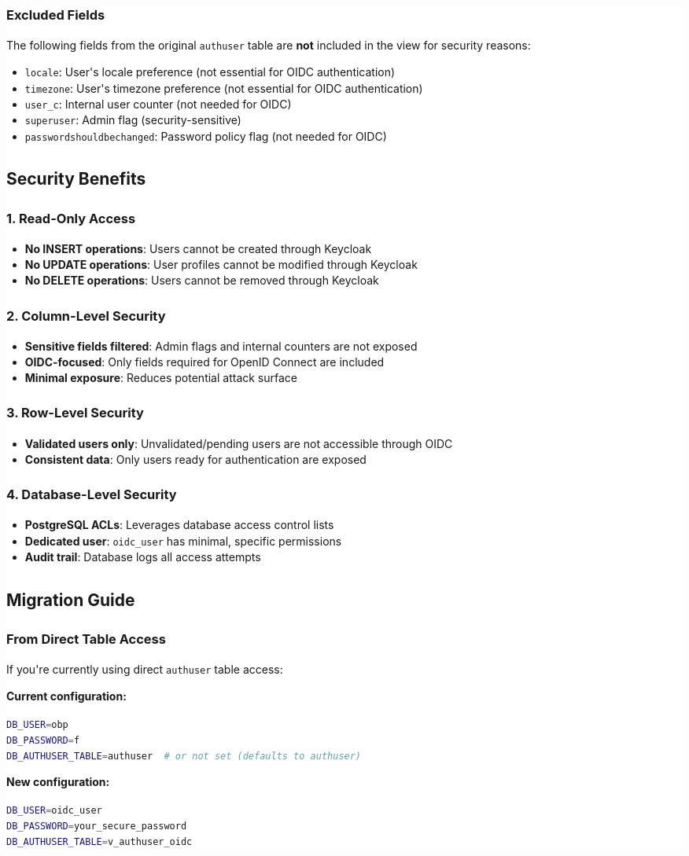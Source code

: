 ### Excluded Fields

The following fields from the original `authuser` table are **not** included in the view for security reasons:

- `locale`: User's locale preference (not essential for OIDC authentication)
- `timezone`: User's timezone preference (not essential for OIDC authentication)
- `user_c`: Internal user counter (not needed for OIDC)
- `superuser`: Admin flag (security-sensitive)
- `passwordshouldbechanged`: Password policy flag (not needed for OIDC)

## Security Benefits

### 1. Read-Only Access
- **No INSERT operations**: Users cannot be created through Keycloak
- **No UPDATE operations**: User profiles cannot be modified through Keycloak
- **No DELETE operations**: Users cannot be removed through Keycloak

### 2. Column-Level Security
- **Sensitive fields filtered**: Admin flags and internal counters are not exposed
- **OIDC-focused**: Only fields required for OpenID Connect are included
- **Minimal exposure**: Reduces potential attack surface

### 3. Row-Level Security
- **Validated users only**: Unvalidated/pending users are not accessible through OIDC
- **Consistent data**: Only users ready for authentication are exposed

### 4. Database-Level Security
- **PostgreSQL ACLs**: Leverages database access control lists
- **Dedicated user**: `oidc_user` has minimal, specific permissions
- **Audit trail**: Database logs all access attempts

## Migration Guide

### From Direct Table Access

If you're currently using direct `authuser` table access:

**Current configuration:**
```bash
DB_USER=obp
DB_PASSWORD=f
DB_AUTHUSER_TABLE=authuser  # or not set (defaults to authuser)
```

**New configuration:**
```bash
DB_USER=oidc_user
DB_PASSWORD=your_secure_password
DB_AUTHUSER_TABLE=v_authuser_oidc
```
